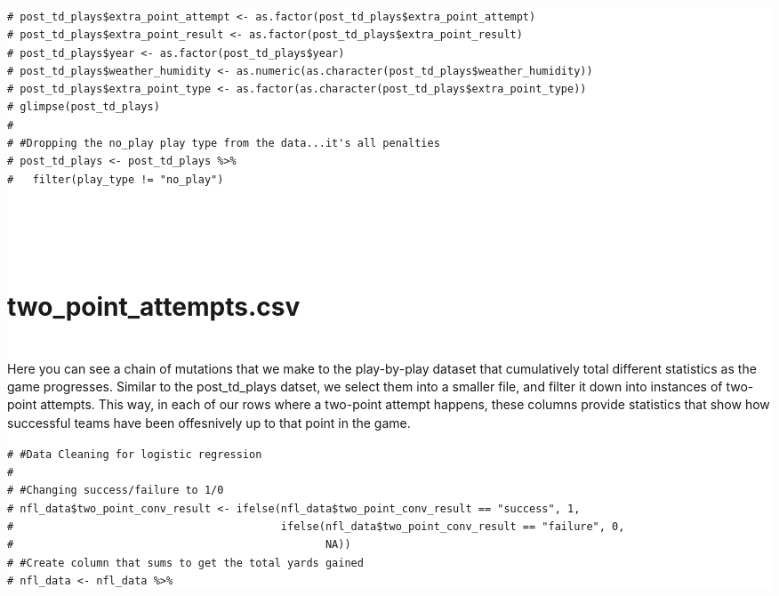     # post_td_plays$extra_point_attempt <- as.factor(post_td_plays$extra_point_attempt)
    # post_td_plays$extra_point_result <- as.factor(post_td_plays$extra_point_result)
    # post_td_plays$year <- as.factor(post_td_plays$year)
    # post_td_plays$weather_humidity <- as.numeric(as.character(post_td_plays$weather_humidity))
    # post_td_plays$extra_point_type <- as.factor(as.character(post_td_plays$extra_point_type))
    # glimpse(post_td_plays)
    # 
    # #Dropping the no_play play type from the data...it's all penalties
    # post_td_plays <- post_td_plays %>% 
    #   filter(play_type != "no_play")

<br> <br> <br>

two\_point\_attempts.csv
========================

<br> Here you can see a chain of mutations that we make to the
play-by-play dataset that cumulatively total different statistics as the
game progresses. Similar to the post\_td\_plays datset, we select them
into a smaller file, and filter it down into instances of two-point
attempts. This way, in each of our rows where a two-point attempt
happens, these columns provide statistics that show how successful teams
have been offesnively up to that point in the game.

    # #Data Cleaning for logistic regression
    # 
    # #Changing success/failure to 1/0
    # nfl_data$two_point_conv_result <- ifelse(nfl_data$two_point_conv_result == "success", 1,
    #                                          ifelse(nfl_data$two_point_conv_result == "failure", 0,
    #                                                 NA))
    # #Create column that sums to get the total yards gained
    # nfl_data <- nfl_data %>% 